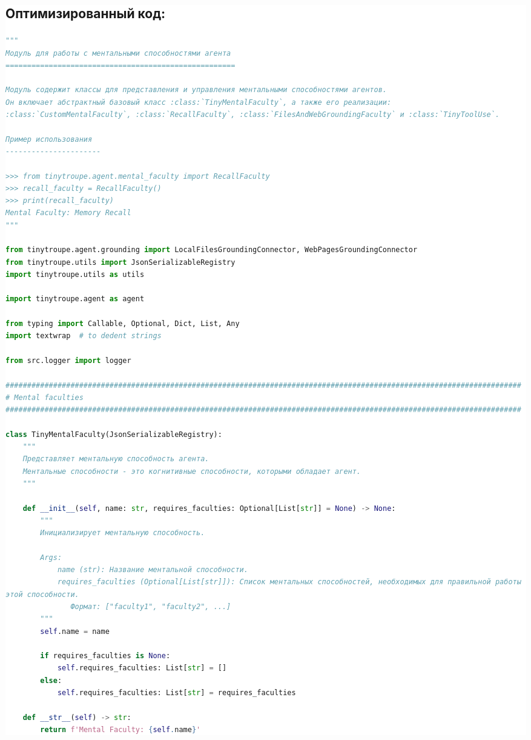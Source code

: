 ## Оптимизированный код:

```python
"""
Модуль для работы с ментальными способностями агента
=====================================================

Модуль содержит классы для представления и управления ментальными способностями агентов.
Он включает абстрактный базовый класс :class:`TinyMentalFaculty`, а также его реализации:
:class:`CustomMentalFaculty`, :class:`RecallFaculty`, :class:`FilesAndWebGroundingFaculty` и :class:`TinyToolUse`.

Пример использования
----------------------

>>> from tinytroupe.agent.mental_faculty import RecallFaculty
>>> recall_faculty = RecallFaculty()
>>> print(recall_faculty)
Mental Faculty: Memory Recall
"""

from tinytroupe.agent.grounding import LocalFilesGroundingConnector, WebPagesGroundingConnector
from tinytroupe.utils import JsonSerializableRegistry
import tinytroupe.utils as utils

import tinytroupe.agent as agent

from typing import Callable, Optional, Dict, List, Any
import textwrap  # to dedent strings

from src.logger import logger

#######################################################################################################################
# Mental faculties
#######################################################################################################################
    
class TinyMentalFaculty(JsonSerializableRegistry):
    """
    Представляет ментальную способность агента.
    Ментальные способности - это когнитивные способности, которыми обладает агент.
    """

    def __init__(self, name: str, requires_faculties: Optional[List[str]] = None) -> None:
        """
        Инициализирует ментальную способность.

        Args:
            name (str): Название ментальной способности.
            requires_faculties (Optional[List[str]]): Список ментальных способностей, необходимых для правильной работы этой способности.
               Формат: ["faculty1", "faculty2", ...]
        """
        self.name = name
        
        if requires_faculties is None:
            self.requires_faculties: List[str] = []
        else:
            self.requires_faculties: List[str] = requires_faculties

    def __str__(self) -> str:
        return f'Mental Faculty: {self.name}'
```